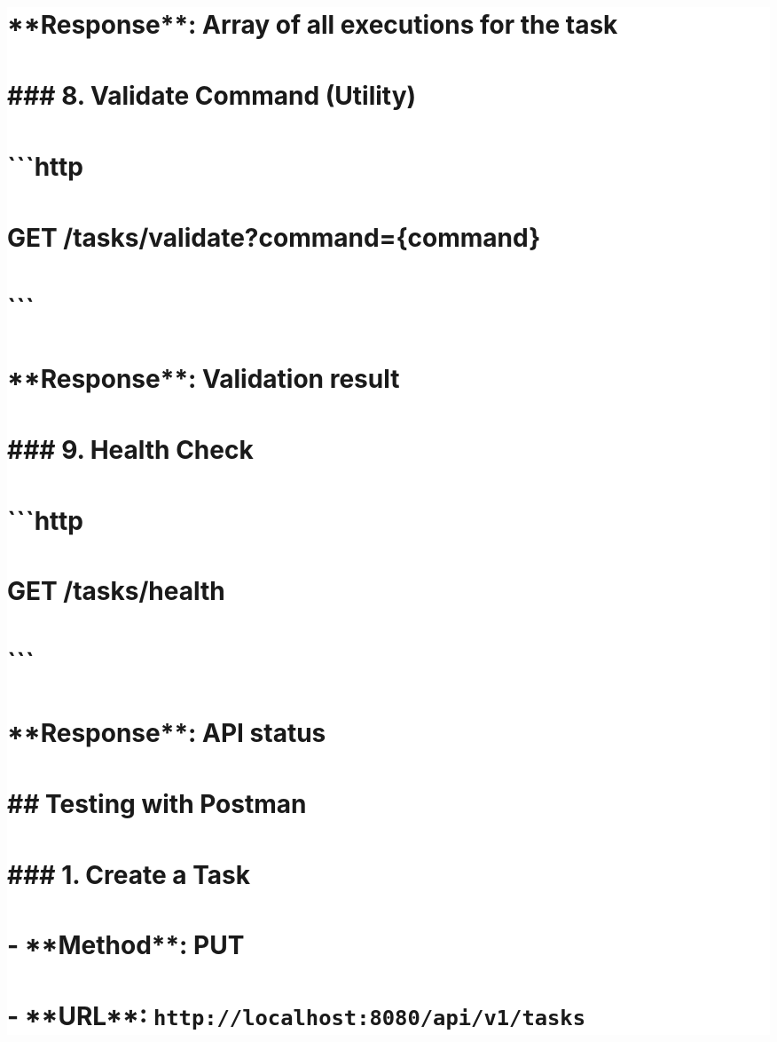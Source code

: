 # \*\*Response\*\*: Array of all executions for the task

# 

# \### 8. Validate Command (Utility)

# ```http

# GET /tasks/validate?command={command}

# ```

# \*\*Response\*\*: Validation result

# 

# \### 9. Health Check

# ```http

# GET /tasks/health

# ```

# \*\*Response\*\*: API status

# 

# \## Testing with Postman

# 

# \### 1. Create a Task

# \- \*\*Method\*\*: PUT

# \- \*\*URL\*\*: `http://localhost:8080/api/v1/tasks`
